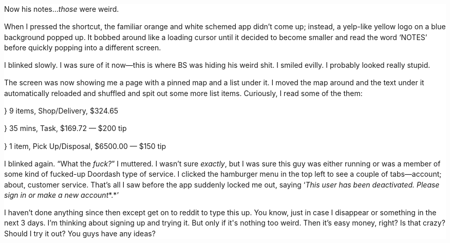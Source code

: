 Now his notes…*those* were weird.

When I pressed the shortcut, the familiar orange and white schemed app didn’t come up; instead, a yelp-like yellow logo on a blue background popped up. It bobbed around like a loading cursor until it decided to become smaller and read the word ‘NOTES’ before quickly popping into a different screen.

I blinked slowly. I was sure of it now—this is where BS was hiding his weird shit. I smiled evilly. I probably looked really stupid.

The screen was now showing me a page with a pinned map and a list under it. I moved the map around and the text under it automatically reloaded and shuffled and spit out some more list items. Curiously, I read some of the them:

} 9 items, Shop/Delivery, $324.65

} 35 mins, Task, $169.72 — $200 tip

} 1 item, Pick Up/Disposal, $6500.00 — $150 tip

I blinked again. “What the *fuck?*” I muttered. I wasn’t sure *exactly*, but I was sure this guy was either running or was a member of some kind of fucked-up Doordash type of service. I clicked the hamburger menu in the top left to see a couple of tabs—account; about, customer service. That’s all I saw before the app suddenly locked me out, saying ‘*This user has been deactivated. Please* *sign in* *or* *make a new account**.*’

I haven’t done anything since then except get on to reddit to type this up. You know, just in case I disappear or something in the next 3 days. I’m thinking about signing up and trying it. But only if it's nothing too weird. Then it’s easy money, right? Is that crazy? Should I try it out? You guys have any ideas?